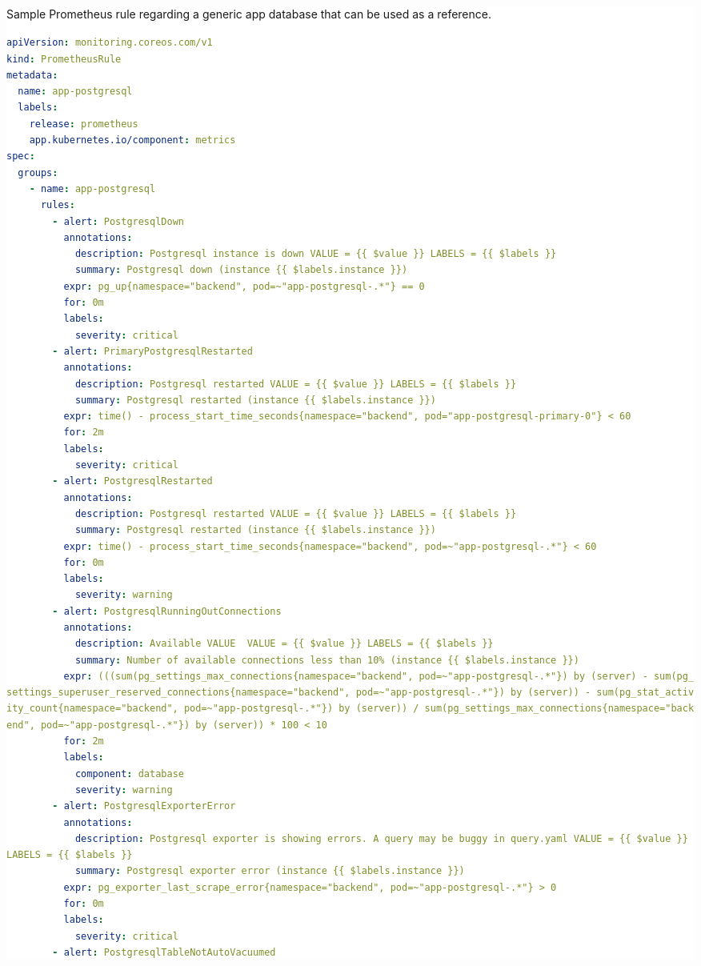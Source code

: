 Sample Prometheus rule regarding a generic app database that can be used as a reference.

```yaml
apiVersion: monitoring.coreos.com/v1
kind: PrometheusRule
metadata:
  name: app-postgresql
  labels:
    release: prometheus
    app.kubernetes.io/component: metrics
spec:
  groups:
    - name: app-postgresql
      rules:
        - alert: PostgresqlDown
          annotations:
            description: Postgresql instance is down VALUE = {{ $value }} LABELS = {{ $labels }}
            summary: Postgresql down (instance {{ $labels.instance }})
          expr: pg_up{namespace="backend", pod=~"app-postgresql-.*"} == 0
          for: 0m
          labels:
            severity: critical
        - alert: PrimaryPostgresqlRestarted
          annotations:
            description: Postgresql restarted VALUE = {{ $value }} LABELS = {{ $labels }}
            summary: Postgresql restarted (instance {{ $labels.instance }})
          expr: time() - process_start_time_seconds{namespace="backend", pod="app-postgresql-primary-0"} < 60
          for: 2m
          labels:
            severity: critical
        - alert: PostgresqlRestarted
          annotations:
            description: Postgresql restarted VALUE = {{ $value }} LABELS = {{ $labels }}
            summary: Postgresql restarted (instance {{ $labels.instance }})
          expr: time() - process_start_time_seconds{namespace="backend", pod=~"app-postgresql-.*"} < 60
          for: 0m
          labels:
            severity: warning
        - alert: PostgresqlRunningOutConnections
          annotations:
            description: Available VALUE  VALUE = {{ $value }} LABELS = {{ $labels }}
            summary: Number of available connections less than 10% (instance {{ $labels.instance }})
          expr: (((sum(pg_settings_max_connections{namespace="backend", pod=~"app-postgresql-.*"}) by (server) - sum(pg_settings_superuser_reserved_connections{namespace="backend", pod=~"app-postgresql-.*"}) by (server)) - sum(pg_stat_activity_count{namespace="backend", pod=~"app-postgresql-.*"}) by (server)) / sum(pg_settings_max_connections{namespace="backend", pod=~"app-postgresql-.*"}) by (server)) * 100 < 10
          for: 2m
          labels:
            component: database
            severity: warning
        - alert: PostgresqlExporterError
          annotations:
            description: Postgresql exporter is showing errors. A query may be buggy in query.yaml VALUE = {{ $value }} LABELS = {{ $labels }}
            summary: Postgresql exporter error (instance {{ $labels.instance }})
          expr: pg_exporter_last_scrape_error{namespace="backend", pod=~"app-postgresql-.*"} > 0
          for: 0m
          labels:
            severity: critical
        - alert: PostgresqlTableNotAutoVacuumed
```